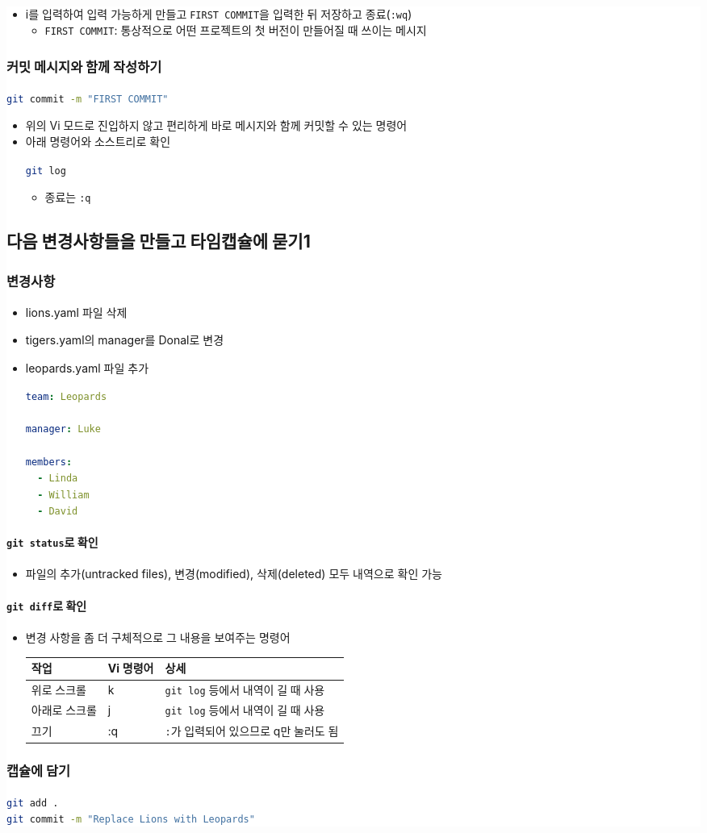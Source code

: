 * i를 입력하여 입력 가능하게 만들고 `FIRST COMMIT`을 입력한 뒤 저장하고 종료(`:wq`)
  - `FIRST COMMIT`: 통상적으로 어떤 프로젝트의 첫 버전이 만들어질 때 쓰이는 메시지

### 커밋 메시지와 함께 작성하기

```bash
git commit -m "FIRST COMMIT"
```

- 위의 Vi 모드로 진입하지 않고 편리하게 바로 메시지와 함께 커밋할 수 있는 명령어
- 아래 명령어와 소스트리로 확인
  ```bash
  git log
  ```
  - 종료는 `:q`

## 다음 변경사항들을 만들고 타임캡슐에 묻기1

### 변경사항

- lions.yaml 파일 삭제
- tigers.yaml의 manager를 Donal로 변경
- leopards.yaml 파일 추가

  ```yaml
  team: Leopards

  manager: Luke

  members:
    - Linda
    - William
    - David
  ```

#### `git status`로 확인

- 파일의 추가(untracked files), 변경(modified), 삭제(deleted) 모두 내역으로 확인 가능

#### `git diff`로 확인

- 변경 사항을 좀 더 구체적으로 그 내용을 보여주는 명령어

  | 작업          | Vi 명령어 | 상세                                  |
  | ------------- | --------- | ------------------------------------- |
  | 위로 스크롤   | k         | `git log` 등에서 내역이 길 때 사용    |
  | 아래로 스크롤 | j         | `git log` 등에서 내역이 길 때 사용    |
  | 끄기          | :q        | `:`가 입력되어 있으므로 q만 눌러도 됨 |

### 캡슐에 담기

```bash
git add .
git commit -m "Replace Lions with Leopards"
```
